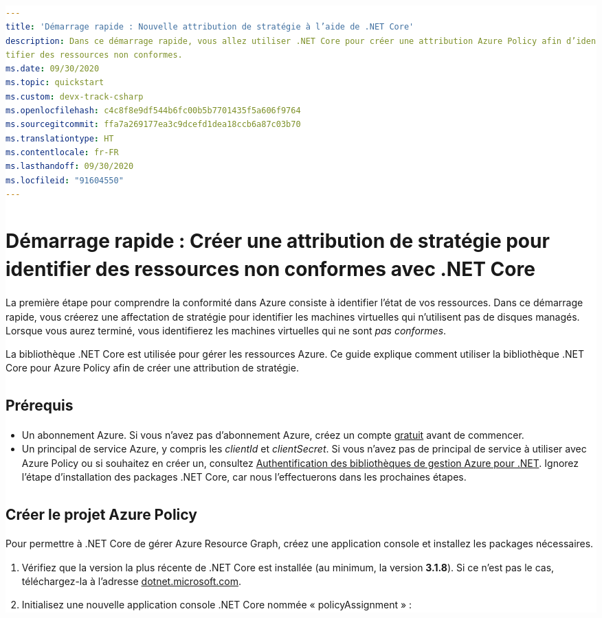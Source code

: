 ```yaml
---
title: 'Démarrage rapide : Nouvelle attribution de stratégie à l’aide de .NET Core'
description: Dans ce démarrage rapide, vous allez utiliser .NET Core pour créer une attribution Azure Policy afin d’identifier des ressources non conformes.
ms.date: 09/30/2020
ms.topic: quickstart
ms.custom: devx-track-csharp
ms.openlocfilehash: c4c8f8e9df544b6fc00b5b7701435f5a606f9764
ms.sourcegitcommit: ffa7a269177ea3c9dcefd1dea18ccb6a87c03b70
ms.translationtype: HT
ms.contentlocale: fr-FR
ms.lasthandoff: 09/30/2020
ms.locfileid: "91604550"
---
```

# <a name="quickstart-create-a-policy-assignment-to-identify-non-compliant-resources-with-net-core"></a>Démarrage rapide : Créer une attribution de stratégie pour identifier des ressources non conformes avec .NET Core

La première étape pour comprendre la conformité dans Azure consiste à identifier l’état de vos ressources. Dans ce démarrage rapide, vous créerez une affectation de stratégie pour identifier les machines virtuelles qui n’utilisent pas de disques managés. Lorsque vous aurez terminé, vous identifierez les machines virtuelles qui ne sont _pas conformes_.

La bibliothèque .NET Core est utilisée pour gérer les ressources Azure. Ce guide explique comment utiliser la bibliothèque .NET Core pour Azure Policy afin de créer une attribution de stratégie.

## <a name="prerequisites"></a>Prérequis

- Un abonnement Azure. Si vous n’avez pas d’abonnement Azure, créez un compte [gratuit](https://azure.microsoft.com/free/) avant de commencer.
- Un principal de service Azure, y compris les _clientId_ et _clientSecret_. Si vous n’avez pas de principal de service à utiliser avec Azure Policy ou si souhaitez en créer un, consultez [Authentification des bibliothèques de gestion Azure pour .NET](/dotnet/azure/sdk/authentication#mgmt-auth).
  Ignorez l’étape d’installation des packages .NET Core, car nous l’effectuerons dans les prochaines étapes.

## <a name="create-the-azure-policy-project"></a>Créer le projet Azure Policy

Pour permettre à .NET Core de gérer Azure Resource Graph, créez une application console et installez les packages nécessaires.

1. Vérifiez que la version la plus récente de .NET Core est installée (au minimum, la version **3.1.8**). Si ce n’est pas le cas, téléchargez-la à l’adresse [dotnet.microsoft.com](https://dotnet.microsoft.com/download/dotnet-core).

1. Initialisez une nouvelle application console .NET Core nommée « policyAssignment » :
